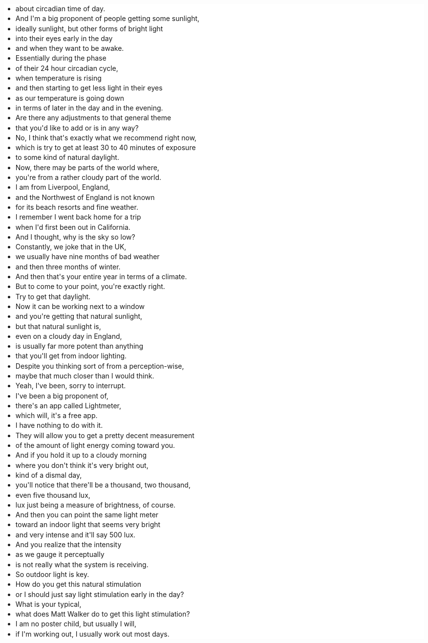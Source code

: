 *  about circadian time of day.
*  And I'm a big proponent of people getting some sunlight,
*  ideally sunlight, but other forms of bright light
*  into their eyes early in the day
*  and when they want to be awake.
*  Essentially during the phase
*  of their 24 hour circadian cycle,
*  when temperature is rising
*  and then starting to get less light in their eyes
*  as our temperature is going down
*  in terms of later in the day and in the evening.
*  Are there any adjustments to that general theme
*  that you'd like to add or is in any way?
*  No, I think that's exactly what we recommend right now,
*  which is try to get at least 30 to 40 minutes of exposure
*  to some kind of natural daylight.
*  Now, there may be parts of the world where,
*  you're from a rather cloudy part of the world.
*  I am from Liverpool, England,
*  and the Northwest of England is not known
*  for its beach resorts and fine weather.
*  I remember I went back home for a trip
*  when I'd first been out in California.
*  And I thought, why is the sky so low?
*  Constantly, we joke that in the UK,
*  we usually have nine months of bad weather
*  and then three months of winter.
*  And then that's your entire year in terms of a climate.
*  But to come to your point, you're exactly right.
*  Try to get that daylight.
*  Now it can be working next to a window
*  and you're getting that natural sunlight,
*  but that natural sunlight is,
*  even on a cloudy day in England,
*  is usually far more potent than anything
*  that you'll get from indoor lighting.
*  Despite you thinking sort of from a perception-wise,
*  maybe that much closer than I would think.
*  Yeah, I've been, sorry to interrupt.
*  I've been a big proponent of,
*  there's an app called Lightmeter,
*  which will, it's a free app.
*  I have nothing to do with it.
*  They will allow you to get a pretty decent measurement
*  of the amount of light energy coming toward you.
*  And if you hold it up to a cloudy morning
*  where you don't think it's very bright out,
*  kind of a dismal day,
*  you'll notice that there'll be a thousand, two thousand,
*  even five thousand lux,
*  lux just being a measure of brightness, of course.
*  And then you can point the same light meter
*  toward an indoor light that seems very bright
*  and very intense and it'll say 500 lux.
*  And you realize that the intensity
*  as we gauge it perceptually
*  is not really what the system is receiving.
*  So outdoor light is key.
*  How do you get this natural stimulation
*  or I should just say light stimulation early in the day?
*  What is your typical,
*  what does Matt Walker do to get this light stimulation?
*  I am no poster child, but usually I will,
*  if I'm working out, I usually work out most days.